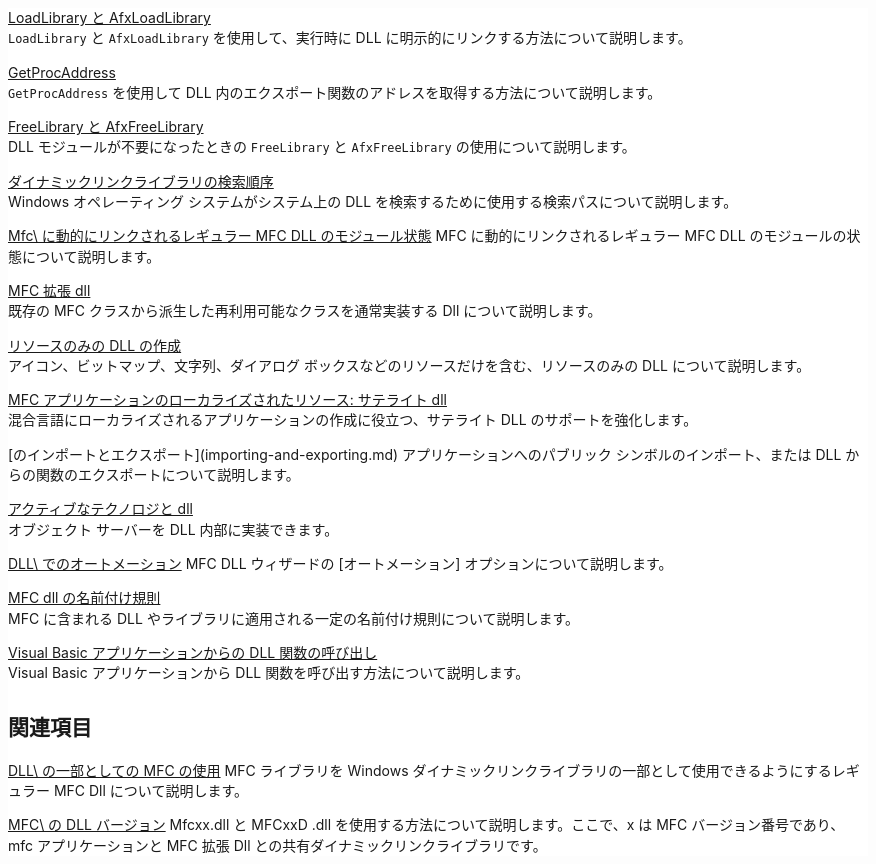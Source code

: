 [LoadLibrary と AfxLoadLibrary](loadlibrary-and-afxloadlibrary.md)\
`LoadLibrary` と `AfxLoadLibrary` を使用して、実行時に DLL に明示的にリンクする方法について説明します。

[GetProcAddress](getprocaddress.md)\
`GetProcAddress` を使用して DLL 内のエクスポート関数のアドレスを取得する方法について説明します。

[FreeLibrary と AfxFreeLibrary](freelibrary-and-afxfreelibrary.md)\
DLL モジュールが不要になったときの `FreeLibrary` と `AfxFreeLibrary` の使用について説明します。

[ダイナミックリンクライブラリの検索順序](/windows/win32/Dlls/dynamic-link-library-search-order)\
Windows オペレーティング システムがシステム上の DLL を検索するために使用する検索パスについて説明します。

[Mfc\ に動的にリンクされるレギュラー MFC DLL のモジュール状態](module-states-of-a-regular-dll-dynamically-linked-to-mfc.md)
MFC に動的にリンクされるレギュラー MFC DLL のモジュールの状態について説明します。

[MFC 拡張 dll](extension-dlls-overview.md)\
既存の MFC クラスから派生した再利用可能なクラスを通常実装する Dll について説明します。

[リソースのみの DLL の作成](creating-a-resource-only-dll.md)\
アイコン、ビットマップ、文字列、ダイアログ ボックスなどのリソースだけを含む、リソースのみの DLL について説明します。

[MFC アプリケーションのローカライズされたリソース: サテライト dll](localized-resources-in-mfc-applications-satellite-dlls.md)\
混合言語にローカライズされるアプリケーションの作成に役立つ、サテライト DLL のサポートを強化します。

\[のインポートとエクスポート](importing-and-exporting.md)
アプリケーションへのパブリック シンボルのインポート、または DLL からの関数のエクスポートについて説明します。

[アクティブなテクノロジと dll](active-technology-and-dlls.md)\
オブジェクト サーバーを DLL 内部に実装できます。

[DLL\ でのオートメーション](automation-in-a-dll.md)
MFC DLL ウィザードの [オートメーション] オプションについて説明します。

[MFC dll の名前付け規則](../mfc/mfc-library-versions.md#mfc-static-library-naming-conventions)\
MFC に含まれる DLL やライブラリに適用される一定の名前付け規則について説明します。

[Visual Basic アプリケーションからの DLL 関数の呼び出し](calling-dll-functions-from-visual-basic-applications.md)\
Visual Basic アプリケーションから DLL 関数を呼び出す方法について説明します。

## <a name="related-sections"></a>関連項目

[DLL\ の一部としての MFC の使用](../mfc/tn011-using-mfc-as-part-of-a-dll.md)
MFC ライブラリを Windows ダイナミックリンクライブラリの一部として使用できるようにするレギュラー MFC Dll について説明します。

[MFC\ の DLL バージョン](../mfc/tn033-dll-version-of-mfc.md)
Mfcxx.dll と MFCxxD .dll を使用する方法について説明します。ここで、x は MFC バージョン番号であり、mfc アプリケーションと MFC 拡張 Dll との共有ダイナミックリンクライブラリです。
